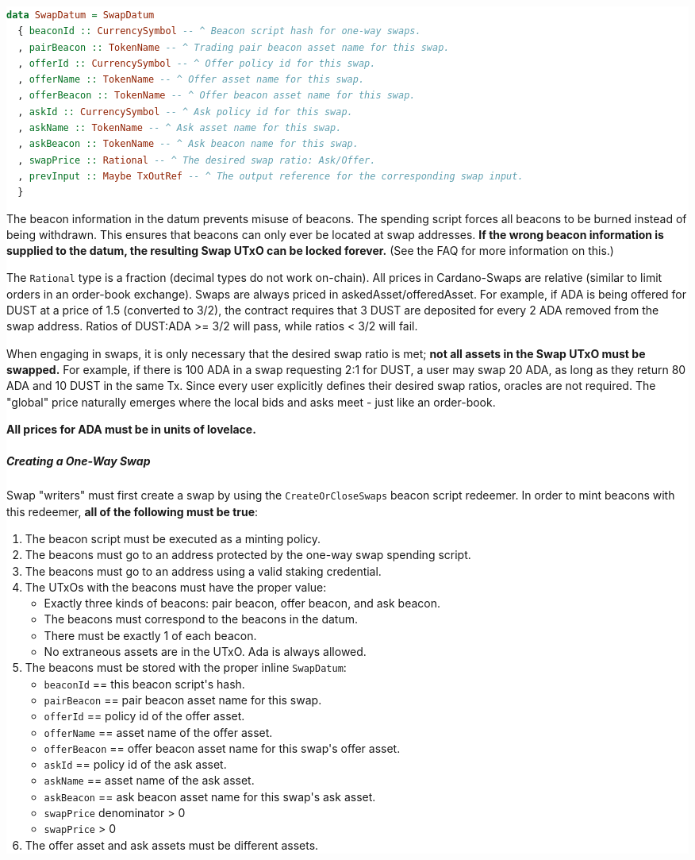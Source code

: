 ``` Haskell
data SwapDatum = SwapDatum
  { beaconId :: CurrencySymbol -- ^ Beacon script hash for one-way swaps.
  , pairBeacon :: TokenName -- ^ Trading pair beacon asset name for this swap.
  , offerId :: CurrencySymbol -- ^ Offer policy id for this swap.
  , offerName :: TokenName -- ^ Offer asset name for this swap.
  , offerBeacon :: TokenName -- ^ Offer beacon asset name for this swap.
  , askId :: CurrencySymbol -- ^ Ask policy id for this swap.
  , askName :: TokenName -- ^ Ask asset name for this swap.
  , askBeacon :: TokenName -- ^ Ask beacon name for this swap.
  , swapPrice :: Rational -- ^ The desired swap ratio: Ask/Offer.
  , prevInput :: Maybe TxOutRef -- ^ The output reference for the corresponding swap input.
  }
```

The beacon information in the datum prevents misuse of beacons. The spending script forces all
beacons to be burned instead of being withdrawn. This ensures that beacons can only ever be located
at swap addresses. **If the wrong beacon information is supplied to the datum, the resulting Swap
UTxO can be locked forever.** (See the FAQ for more information on this.)

The `Rational` type is a fraction (decimal types do not work on-chain). All prices in Cardano-Swaps
are relative (similar to limit orders in an order-book exchange). Swaps are always priced in
askedAsset/offeredAsset. For example, if ADA is being offered for DUST at a price of 1.5
(converted to 3/2), the contract requires that 3 DUST are deposited for every 2 ADA removed from
the swap address. Ratios of DUST:ADA >= 3/2 will pass, while ratios < 3/2 will fail. 

When engaging in swaps, it is only necessary that the desired swap ratio is met; **not all assets in
the Swap UTxO must be swapped.** For example, if there is 100 ADA in a swap requesting 2:1 for DUST,
a user may swap 20 ADA, as long as they return 80 ADA and 10 DUST in the same Tx. Since every user
explicitly defines their desired swap ratios, oracles are not required. The "global" price naturally
emerges where the local bids and asks meet - just like an order-book. 

**All prices for ADA must be in units of lovelace.**

##### Creating a One-Way Swap

Swap "writers" must first create a swap by using the `CreateOrCloseSwaps` beacon script redeemer. In
order to mint beacons with this redeemer, **all of the following must be true**:

1) The beacon script must be executed as a minting policy.
2) The beacons must go to an address protected by the one-way swap spending script.
3) The beacons must go to an address using a valid staking credential.
4) The UTxOs with the beacons must have the proper value:
    - Exactly three kinds of beacons: pair beacon, offer beacon, and ask beacon.
    - The beacons must correspond to the beacons in the datum.
    - There must be exactly 1 of each beacon.
    - No extraneous assets are in the UTxO. Ada is always allowed.
5) The beacons must be stored with the proper inline `SwapDatum`:
    - `beaconId` == this beacon script's hash.
    - `pairBeacon` == pair beacon asset name for this swap.
    - `offerId` == policy id of the offer asset.
    - `offerName` == asset name of the offer asset.
    - `offerBeacon` == offer beacon asset name for this swap's offer asset.
    - `askId` == policy id of the ask asset.
    - `askName` == asset name of the ask asset.
    - `askBeacon` == ask beacon asset name for this swap's ask asset.
    - `swapPrice` denominator > 0
    - `swapPrice` > 0
6) The offer asset and ask assets must be different assets.

